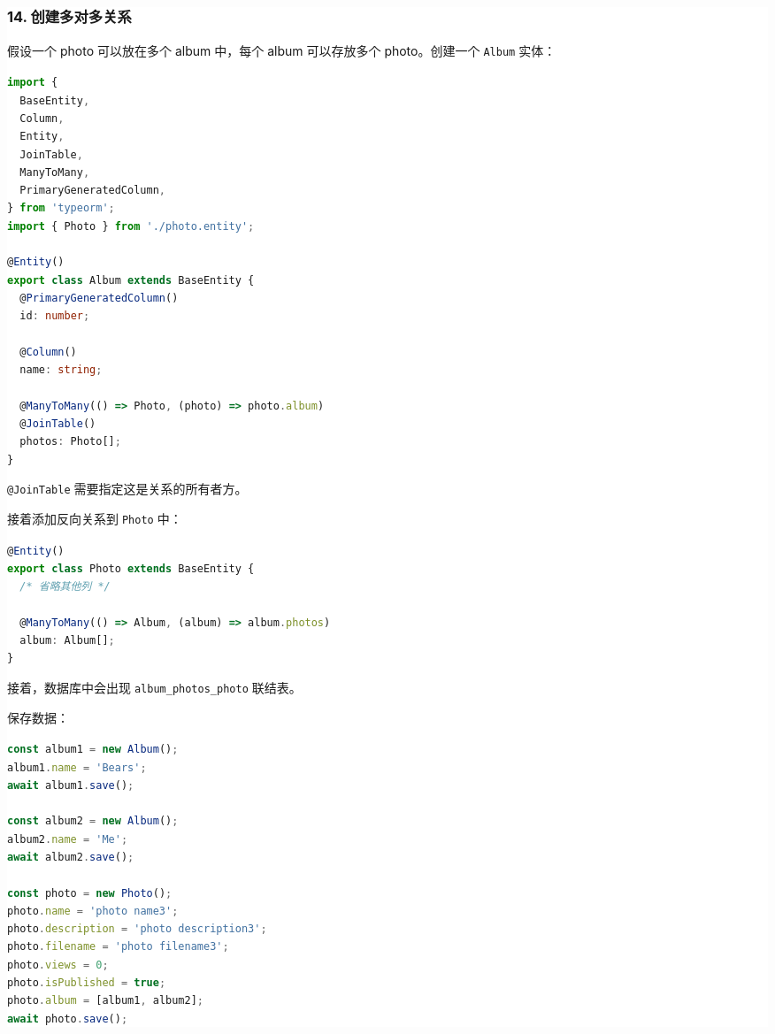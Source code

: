 ### 14. 创建多对多关系

假设一个 photo 可以放在多个 album 中，每个 album 可以存放多个 photo。创建一个 `Album` 实体：

```ts
import {
  BaseEntity,
  Column,
  Entity,
  JoinTable,
  ManyToMany,
  PrimaryGeneratedColumn,
} from 'typeorm';
import { Photo } from './photo.entity';

@Entity()
export class Album extends BaseEntity {
  @PrimaryGeneratedColumn()
  id: number;

  @Column()
  name: string;

  @ManyToMany(() => Photo, (photo) => photo.album)
  @JoinTable()
  photos: Photo[];
}
```

`@JoinTable` 需要指定这是关系的所有者方。

接着添加反向关系到 `Photo` 中：

```ts
@Entity()
export class Photo extends BaseEntity {
  /* 省略其他列 */

  @ManyToMany(() => Album, (album) => album.photos)
  album: Album[];
}
```

接着，数据库中会出现 `album_photos_photo` 联结表。

保存数据：

```ts
const album1 = new Album();
album1.name = 'Bears';
await album1.save();

const album2 = new Album();
album2.name = 'Me';
await album2.save();

const photo = new Photo();
photo.name = 'photo name3';
photo.description = 'photo description3';
photo.filename = 'photo filename3';
photo.views = 0;
photo.isPublished = true;
photo.album = [album1, album2];
await photo.save();
```
